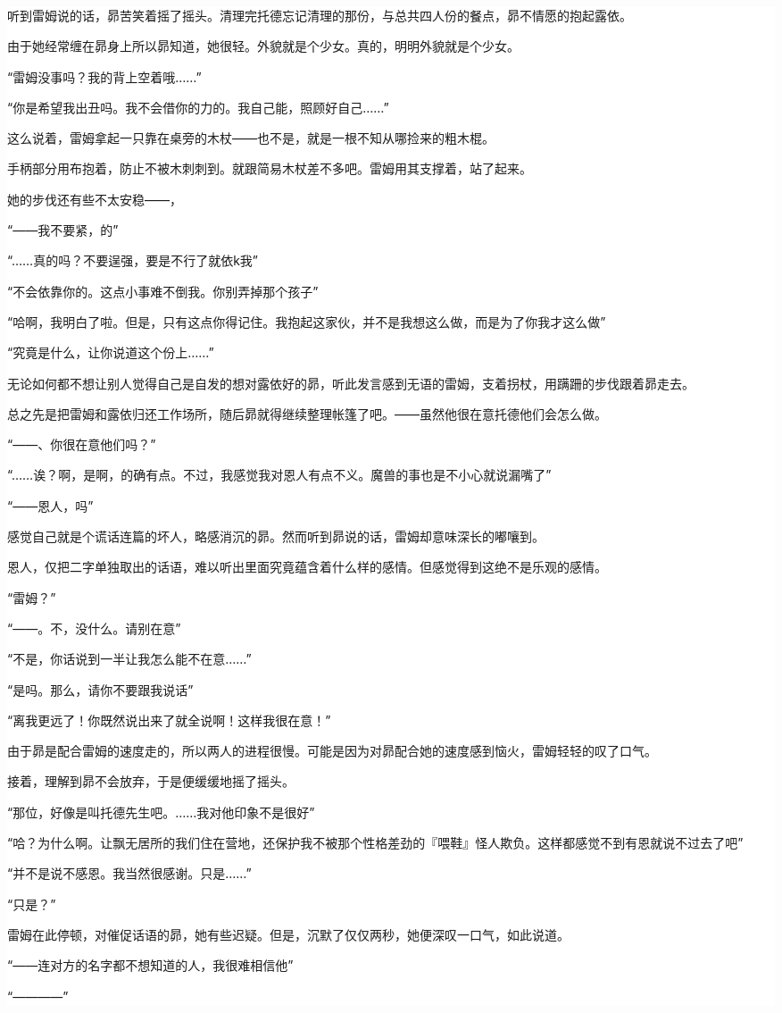 听到雷姆说的话，昴苦笑着摇了摇头。清理完托德忘记清理的那份，与总共四人份的餐点，昴不情愿的抱起露依。

由于她经常缠在昴身上所以昴知道，她很轻。外貌就是个少女。真的，明明外貌就是个少女。

“雷姆没事吗？我的背上空着哦……”

“你是希望我出丑吗。我不会借你的力的。我自己能，照顾好自己……”

这么说着，雷姆拿起一只靠在桌旁的木杖——也不是，就是一根不知从哪捡来的粗木棍。

手柄部分用布抱着，防止不被木刺刺到。就跟简易木杖差不多吧。雷姆用其支撑着，站了起来。

她的步伐还有些不太安稳——，

“——我不要紧，的”

“……真的吗？不要逞强，要是不行了就依k我”

“不会依靠你的。这点小事难不倒我。你别弄掉那个孩子”

“哈啊，我明白了啦。但是，只有这点你得记住。我抱起这家伙，并不是我想这么做，而是为了你我才这么做”

“究竟是什么，让你说道这个份上……”

无论如何都不想让别人觉得自己是自发的想对露依好的昴，听此发言感到无语的雷姆，支着拐杖，用蹒跚的步伐跟着昴走去。

总之先是把雷姆和露依归还工作场所，随后昴就得继续整理帐篷了吧。——虽然他很在意托德他们会怎么做。

“——、你很在意他们吗？”

“……诶？啊，是啊，的确有点。不过，我感觉我对恩人有点不义。魔兽的事也是不小心就说漏嘴了”

“——恩人，吗”

感觉自己就是个谎话连篇的坏人，略感消沉的昴。然而听到昴说的话，雷姆却意味深长的嘟嚷到。

恩人，仅把二字单独取出的话语，难以听出里面究竟蕴含着什么样的感情。但感觉得到这绝不是乐观的感情。

“雷姆？”

“——。不，没什么。请别在意”

“不是，你话说到一半让我怎么能不在意……”

“是吗。那么，请你不要跟我说话”

“离我更远了！你既然说出来了就全说啊！这样我很在意！”

由于昴是配合雷姆的速度走的，所以两人的进程很慢。可能是因为对昴配合她的速度感到恼火，雷姆轻轻的叹了口气。

接着，理解到昴不会放弃，于是便缓缓地摇了摇头。

“那位，好像是叫托德先生吧。……我对他印象不是很好”

“哈？为什么啊。让飘无居所的我们住在营地，还保护我不被那个性格差劲的『喂鞋』怪人欺负。这样都感觉不到有恩就说不过去了吧”

“并不是说不感恩。我当然很感谢。只是……”

“只是？”

雷姆在此停顿，对催促话语的昴，她有些迟疑。但是，沉默了仅仅两秒，她便深叹一口气，如此说道。

“——连对方的名字都不想知道的人，我很难相信他”

“————”
